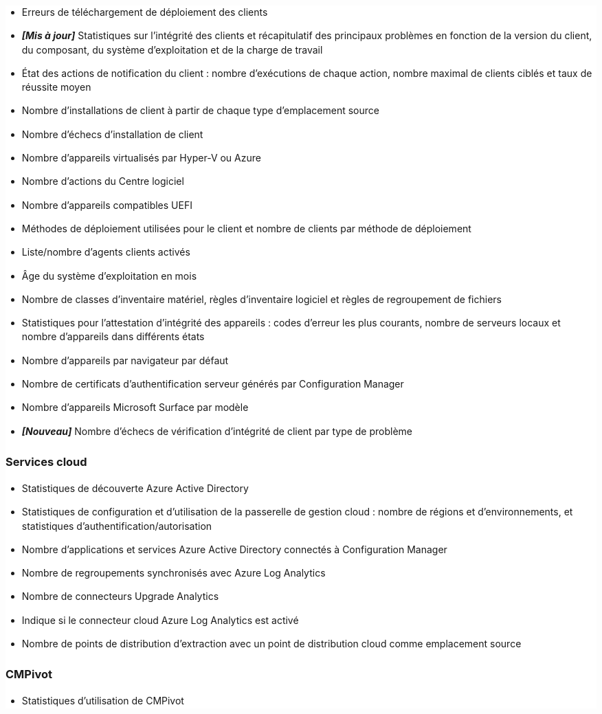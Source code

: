 - Erreurs de téléchargement de déploiement des clients  

- ***[Mis à jour]*** Statistiques sur l’intégrité des clients et récapitulatif des principaux problèmes en fonction de la version du client, du composant, du système d’exploitation et de la charge de travail  

- État des actions de notification du client : nombre d’exécutions de chaque action, nombre maximal de clients ciblés et taux de réussite moyen  

- Nombre d’installations de client à partir de chaque type d’emplacement source  

- Nombre d’échecs d’installation de client  

- Nombre d’appareils virtualisés par Hyper-V ou Azure  

- Nombre d’actions du Centre logiciel  

- Nombre d’appareils compatibles UEFI  

- Méthodes de déploiement utilisées pour le client et nombre de clients par méthode de déploiement  

- Liste/nombre d’agents clients activés  

- Âge du système d’exploitation en mois  

- Nombre de classes d’inventaire matériel, règles d’inventaire logiciel et règles de regroupement de fichiers  

- Statistiques pour l’attestation d’intégrité des appareils : codes d’erreur les plus courants, nombre de serveurs locaux et nombre d’appareils dans différents états  

- Nombre d’appareils par navigateur par défaut  

- Nombre de certificats d’authentification serveur générés par Configuration Manager  

- Nombre d’appareils Microsoft Surface par modèle  

- ***[Nouveau]*** Nombre d’échecs de vérification d’intégrité de client par type de problème


### <a name="cloud-services"></a>Services cloud  

- Statistiques de découverte Azure Active Directory  

- Statistiques de configuration et d’utilisation de la passerelle de gestion cloud : nombre de régions et d’environnements, et statistiques d’authentification/autorisation  

- Nombre d’applications et services Azure Active Directory connectés à Configuration Manager  

- Nombre de regroupements synchronisés avec Azure Log Analytics  

- Nombre de connecteurs Upgrade Analytics  

- Indique si le connecteur cloud Azure Log Analytics est activé  

- Nombre de points de distribution d’extraction avec un point de distribution cloud comme emplacement source  


### <a name="cmpivot"></a>CMPivot

- Statistiques d’utilisation de CMPivot  
